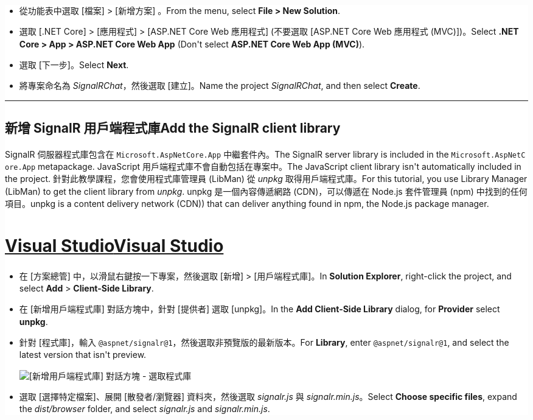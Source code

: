 * <span data-ttu-id="ea078-127">從功能表中選取 [檔案] > [新增方案] 。</span><span class="sxs-lookup"><span data-stu-id="ea078-127">From the menu, select **File > New Solution**.</span></span>

* <span data-ttu-id="ea078-128">選取 [.NET Core] > [應用程式] > [ASP.NET Core Web 應用程式] (不要選取 [ASP.NET Core Web 應用程式 (MVC)])。</span><span class="sxs-lookup"><span data-stu-id="ea078-128">Select **.NET Core > App > ASP.NET Core Web App** (Don't select **ASP.NET Core Web App (MVC)**).</span></span>

* <span data-ttu-id="ea078-129">選取 [下一步]。</span><span class="sxs-lookup"><span data-stu-id="ea078-129">Select **Next**.</span></span>

* <span data-ttu-id="ea078-130">將專案命名為 *SignalRChat*，然後選取 [建立]。</span><span class="sxs-lookup"><span data-stu-id="ea078-130">Name the project *SignalRChat*, and then select **Create**.</span></span>

---

## <a name="add-the-signalr-client-library"></a><span data-ttu-id="ea078-131">新增 SignalR 用戶端程式庫</span><span class="sxs-lookup"><span data-stu-id="ea078-131">Add the SignalR client library</span></span>

<span data-ttu-id="ea078-132">SignalR 伺服器程式庫包含在 `Microsoft.AspNetCore.App` 中繼套件內。</span><span class="sxs-lookup"><span data-stu-id="ea078-132">The SignalR server library is included in the `Microsoft.AspNetCore.App` metapackage.</span></span> <span data-ttu-id="ea078-133">JavaScript 用戶端程式庫不會自動包括在專案中。</span><span class="sxs-lookup"><span data-stu-id="ea078-133">The JavaScript client library isn't automatically included in the project.</span></span> <span data-ttu-id="ea078-134">針對此教學課程，您會使用程式庫管理員 (LibMan) 從 *unpkg* 取得用戶端程式庫。</span><span class="sxs-lookup"><span data-stu-id="ea078-134">For this tutorial, you use Library Manager (LibMan) to get the client library from *unpkg*.</span></span> <span data-ttu-id="ea078-135">unpkg 是一個內容傳遞網路 (CDN)，可以傳遞在 Node.js 套件管理員 (npm) 中找到的任何項目。</span><span class="sxs-lookup"><span data-stu-id="ea078-135">unpkg is a content delivery network (CDN)) that can deliver anything found in npm, the Node.js package manager.</span></span>

# <a name="visual-studiotabvisual-studio"></a>[<span data-ttu-id="ea078-136">Visual Studio</span><span class="sxs-lookup"><span data-stu-id="ea078-136">Visual Studio</span></span>](#tab/visual-studio/)

* <span data-ttu-id="ea078-137">在 [方案總管] 中，以滑鼠右鍵按一下專案，然後選取 [新增] > [用戶端程式庫]。</span><span class="sxs-lookup"><span data-stu-id="ea078-137">In **Solution Explorer**, right-click the project, and select **Add** > **Client-Side Library**.</span></span>

* <span data-ttu-id="ea078-138">在 [新增用戶端程式庫] 對話方塊中，針對 [提供者] 選取 [unpkg]。</span><span class="sxs-lookup"><span data-stu-id="ea078-138">In the **Add Client-Side Library** dialog, for **Provider** select **unpkg**.</span></span> 

* <span data-ttu-id="ea078-139">針對 [程式庫]，輸入 `@aspnet/signalr@1`，然後選取非預覽版的最新版本。</span><span class="sxs-lookup"><span data-stu-id="ea078-139">For **Library**, enter `@aspnet/signalr@1`, and select the latest version that isn't preview.</span></span>

  ![[新增用戶端程式庫] 對話方塊 - 選取程式庫](signalr/_static/libman1.png)

* <span data-ttu-id="ea078-141">選取 [選擇特定檔案]、展開 [散發者/瀏覽器] 資料夾，然後選取 *signalr.js* 與 *signalr.min.js*。</span><span class="sxs-lookup"><span data-stu-id="ea078-141">Select **Choose specific files**, expand the *dist/browser* folder, and select *signalr.js* and *signalr.min.js*.</span></span>
